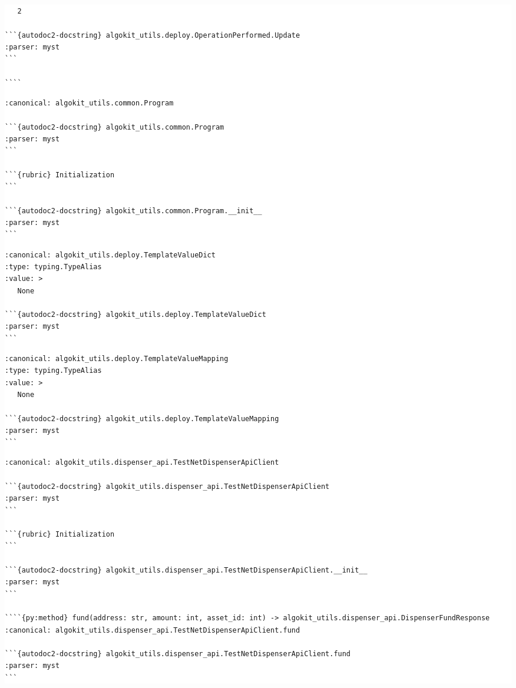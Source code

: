 `````{py:class} OperationPerformed(*args, **kwds)
   2

```{autodoc2-docstring} algokit_utils.deploy.OperationPerformed.Update
:parser: myst
```

````

`````

````{py:class} Program(program: str, client: algosdk.v2client.algod.AlgodClient)
:canonical: algokit_utils.common.Program

```{autodoc2-docstring} algokit_utils.common.Program
:parser: myst
```

```{rubric} Initialization
```

```{autodoc2-docstring} algokit_utils.common.Program.__init__
:parser: myst
```

````

````{py:data} TemplateValueDict
:canonical: algokit_utils.deploy.TemplateValueDict
:type: typing.TypeAlias
:value: >
   None

```{autodoc2-docstring} algokit_utils.deploy.TemplateValueDict
:parser: myst
```

````

````{py:data} TemplateValueMapping
:canonical: algokit_utils.deploy.TemplateValueMapping
:type: typing.TypeAlias
:value: >
   None

```{autodoc2-docstring} algokit_utils.deploy.TemplateValueMapping
:parser: myst
```

````

`````{py:class} TestNetDispenserApiClient(auth_token: str | None = None, request_timeout: int = DISPENSER_REQUEST_TIMEOUT)
:canonical: algokit_utils.dispenser_api.TestNetDispenserApiClient

```{autodoc2-docstring} algokit_utils.dispenser_api.TestNetDispenserApiClient
:parser: myst
```

```{rubric} Initialization
```

```{autodoc2-docstring} algokit_utils.dispenser_api.TestNetDispenserApiClient.__init__
:parser: myst
```

````{py:method} fund(address: str, amount: int, asset_id: int) -> algokit_utils.dispenser_api.DispenserFundResponse
:canonical: algokit_utils.dispenser_api.TestNetDispenserApiClient.fund

```{autodoc2-docstring} algokit_utils.dispenser_api.TestNetDispenserApiClient.fund
:parser: myst
```

`````